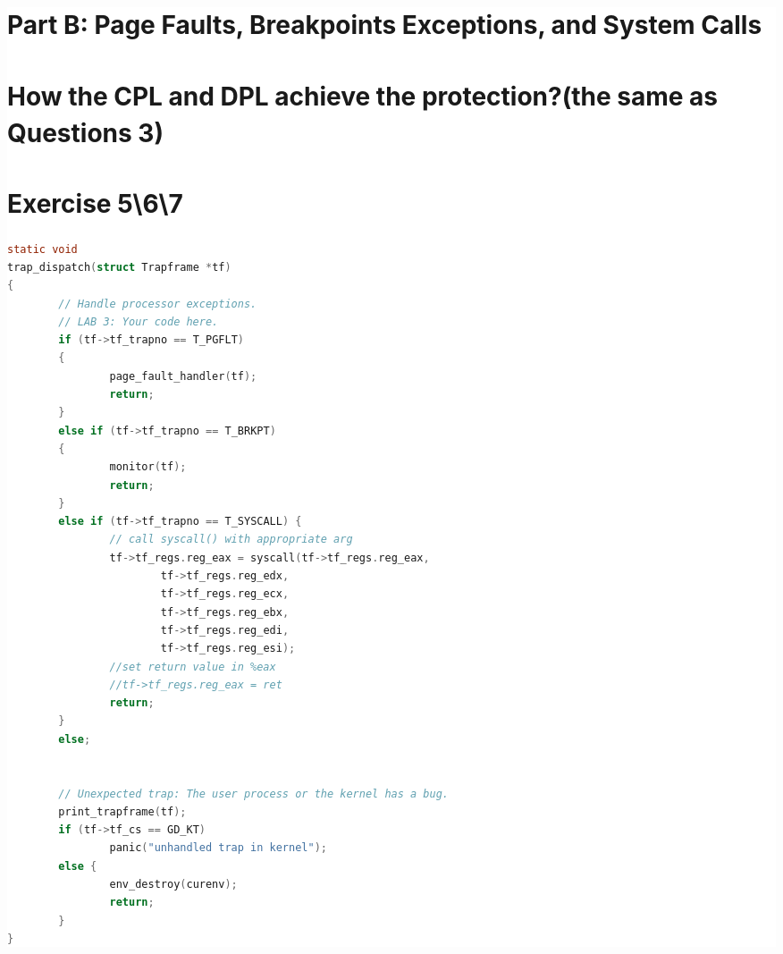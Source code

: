 
# Part B: Page Faults, Breakpoints Exceptions, and System Calls
# How the CPL and DPL achieve the protection?(the same as Questions 3)

# Exercise 5\6\7
```c
static void
trap_dispatch(struct Trapframe *tf)
{
        // Handle processor exceptions.
        // LAB 3: Your code here.
        if (tf->tf_trapno == T_PGFLT)
        {
                page_fault_handler(tf);
                return;
        }
        else if (tf->tf_trapno == T_BRKPT)
        {
                monitor(tf);
                return;
        }
        else if (tf->tf_trapno == T_SYSCALL) {
                // call syscall() with appropriate arg
                tf->tf_regs.reg_eax = syscall(tf->tf_regs.reg_eax,
                        tf->tf_regs.reg_edx,
                        tf->tf_regs.reg_ecx,
                        tf->tf_regs.reg_ebx,
                        tf->tf_regs.reg_edi,
                        tf->tf_regs.reg_esi);
                //set return value in %eax
                //tf->tf_regs.reg_eax = ret
                return;
        }
        else;


        // Unexpected trap: The user process or the kernel has a bug.
        print_trapframe(tf);
        if (tf->tf_cs == GD_KT)
                panic("unhandled trap in kernel");
        else {
                env_destroy(curenv);
                return;
        }
}

```
